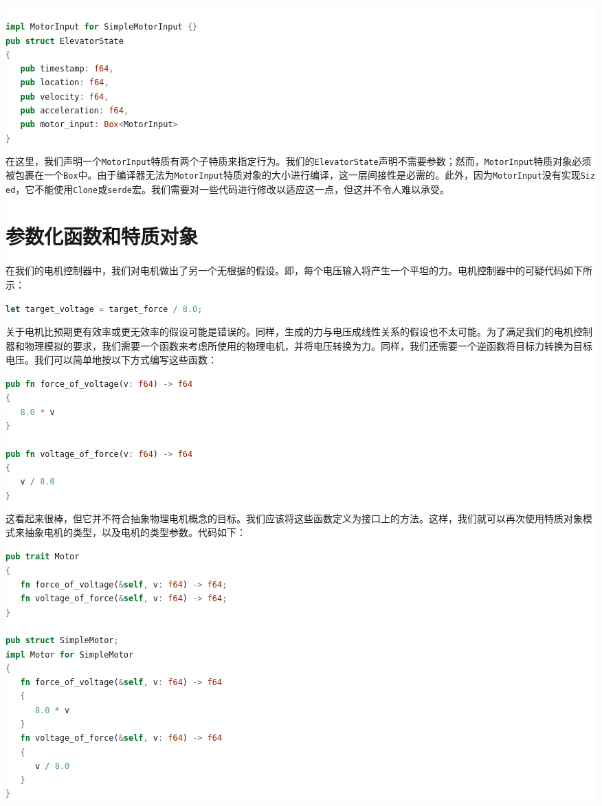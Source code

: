 ```rs

impl MotorInput for SimpleMotorInput {}
pub struct ElevatorState
{
   pub timestamp: f64,
   pub location: f64,
   pub velocity: f64,
   pub acceleration: f64,
   pub motor_input: Box<MotorInput>
}
```

在这里，我们声明一个`MotorInput`特质有两个子特质来指定行为。我们的`ElevatorState`声明不需要参数；然而，`MotorInput`特质对象必须被包裹在一个`Box`中。由于编译器无法为`MotorInput`特质对象的大小进行编译，这一层间接性是必需的。此外，因为`MotorInput`没有实现`Sized`，它不能使用`Clone`或`serde`宏。我们需要对一些代码进行修改以适应这一点，但这并不令人难以承受。

# 参数化函数和特质对象

在我们的电机控制器中，我们对电机做出了另一个无根据的假设。即，每个电压输入将产生一个平坦的力。电机控制器中的可疑代码如下所示：

```rs
let target_voltage = target_force / 8.0;
```

关于电机比预期更有效率或更无效率的假设可能是错误的。同样，生成的力与电压成线性关系的假设也不太可能。为了满足我们的电机控制器和物理模拟的要求，我们需要一个函数来考虑所使用的物理电机，并将电压转换为力。同样，我们还需要一个逆函数将目标力转换为目标电压。我们可以简单地按以下方式编写这些函数：

```rs
pub fn force_of_voltage(v: f64) -> f64
{
   8.0 * v
}

pub fn voltage_of_force(v: f64) -> f64
{
   v / 8.0
}
```

这看起来很棒，但它并不符合抽象物理电机概念的目标。我们应该将这些函数定义为接口上的方法。这样，我们就可以再次使用特质对象模式来抽象电机的类型，以及电机的类型参数。代码如下：

```rs
pub trait Motor
{
   fn force_of_voltage(&self, v: f64) -> f64;
   fn voltage_of_force(&self, v: f64) -> f64;
}

pub struct SimpleMotor;
impl Motor for SimpleMotor
{
   fn force_of_voltage(&self, v: f64) -> f64
   {
      8.0 * v
   }
   fn voltage_of_force(&self, v: f64) -> f64
   {
      v / 8.0
   }
}
```
